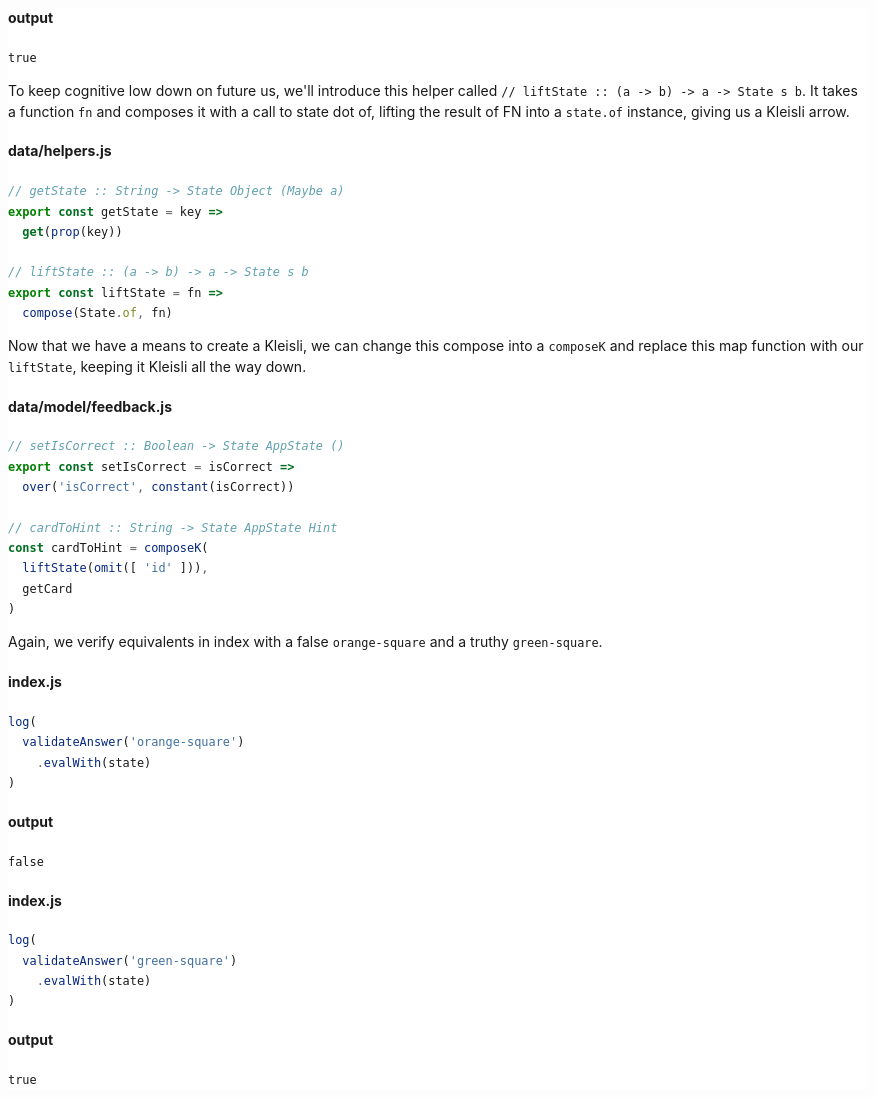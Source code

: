 #### output
```txt
true
```

To keep cognitive low down on future us, we'll introduce this helper called `// liftState :: (a -> b) -> a -> State s b`. It takes a function `fn` and composes it with a call to state dot of, lifting the result of FN into a `state.of` instance, giving us a Kleisli arrow.

#### data/helpers.js
```js
// getState :: String -> State Object (Maybe a)
export const getState = key =>
  get(prop(key))

// liftState :: (a -> b) -> a -> State s b
export const liftState = fn =>
  compose(State.of, fn)
```

Now that we have a means to create a Kleisli, we can change this compose into a `composeK` and replace this map function with our `liftState`, keeping it Kleisli all the way down. 

#### data/model/feedback.js
```js
// setIsCorrect :: Boolean -> State AppState ()
export const setIsCorrect = isCorrect => 
  over('isCorrect', constant(isCorrect))

// cardToHint :: String -> State AppState Hint
const cardToHint = composeK(
  liftState(omit([ 'id' ])),
  getCard
)
```

Again, we verify equivalents in index with a false `orange-square` and a truthy `green-square`.

#### index.js
```js
log(
  validateAnswer('orange-square')
    .evalWith(state)
)
```
#### output
```txt
false
```
#### index.js
```js
log(
  validateAnswer('green-square')
    .evalWith(state)
)
```
#### output
```txt
true
```
